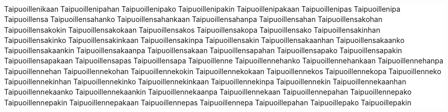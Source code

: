 Taipuoillenikaan
Taipuoillenipahan
Taipuoillenipako
Taipuoillenipakin
Taipuoillenipakaan
Taipuoillenipas
Taipuoillenipa
Taipuoillensa
Taipuoillensahanko
Taipuoillensahankaan
Taipuoillensahanpa
Taipuoillensahan
Taipuoillensakohan
Taipuoillensakokin
Taipuoillensakokaan
Taipuoillensakos
Taipuoillensakopa
Taipuoillensako
Taipuoillensakinhan
Taipuoillensakinko
Taipuoillensakinkaan
Taipuoillensakinpa
Taipuoillensakin
Taipuoillensakaanhan
Taipuoillensakaanko
Taipuoillensakaankin
Taipuoillensakaanpa
Taipuoillensakaan
Taipuoillensapahan
Taipuoillensapako
Taipuoillensapakin
Taipuoillensapakaan
Taipuoillensapas
Taipuoillensapa
Taipuoillenne
Taipuoillennehanko
Taipuoillennehankaan
Taipuoillennehanpa
Taipuoillennehan
Taipuoillennekohan
Taipuoillennekokin
Taipuoillennekokaan
Taipuoillennekos
Taipuoillennekopa
Taipuoillenneko
Taipuoillennekinhan
Taipuoillennekinko
Taipuoillennekinkaan
Taipuoillennekinpa
Taipuoillennekin
Taipuoillennekaanhan
Taipuoillennekaanko
Taipuoillennekaankin
Taipuoillennekaanpa
Taipuoillennekaan
Taipuoillennepahan
Taipuoillennepako
Taipuoillennepakin
Taipuoillennepakaan
Taipuoillennepas
Taipuoillennepa
Taipuoillepahan
Taipuoillepako
Taipuoillepakin